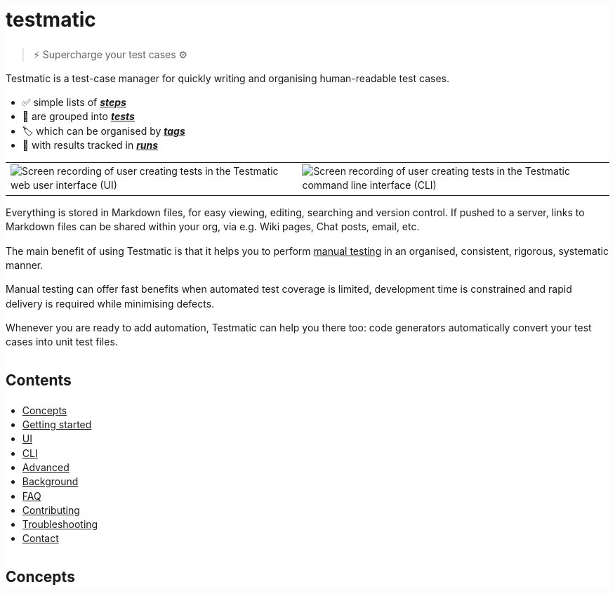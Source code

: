 # testmatic

> ⚡️ Supercharge your test cases ⚙️

Testmatic is a test-case manager for quickly writing and organising human-readable test cases.

- ✅ simple lists of [**_steps_**](#tests-and-steps)
- 🧪 are grouped into [**_tests_**](#tests-and-steps)
- 🏷️ which can be organised by [**_tags_**](#tags)
- 🏃 with results tracked in [**_runs_**](#runs)

<table>
  <tr>
    <td>
      <img src="/docs/ui-demo.gif" alt="Screen recording of user creating tests in the Testmatic web user interface (UI)" />
    </td>
    <td>
      <img src="/docs/cli-demo.gif" alt="Screen recording of user creating tests in the Testmatic command line interface (CLI)" />
    </td>
  </tr>
</table>

Everything is stored in Markdown files, for easy viewing, editing, searching and version control. If pushed to a server, links to Markdown files can be shared within your org, via e.g. Wiki pages, Chat posts, email, etc.

The main benefit of using Testmatic is that it helps you to perform [manual testing](#benefits-of-manual-testing) in an organised, consistent, rigorous, systematic manner.

Manual testing can offer fast benefits when automated test coverage is limited, development time is constrained and rapid delivery is required while minimising defects.

Whenever you are ready to add automation, Testmatic can help you there too: code generators automatically convert your test cases into unit test files.

## Contents

- [Concepts](#concepts)
- [Getting started](#getting-started)
- [UI](#ui)
- [CLI](#cli)
- [Advanced](#advanced)
- [Background](#background)
- [FAQ](#faq)
- [Contributing](#contributing)
- [Troubleshooting](#troubleshooting)
- [Contact](#contact)



## Concepts
